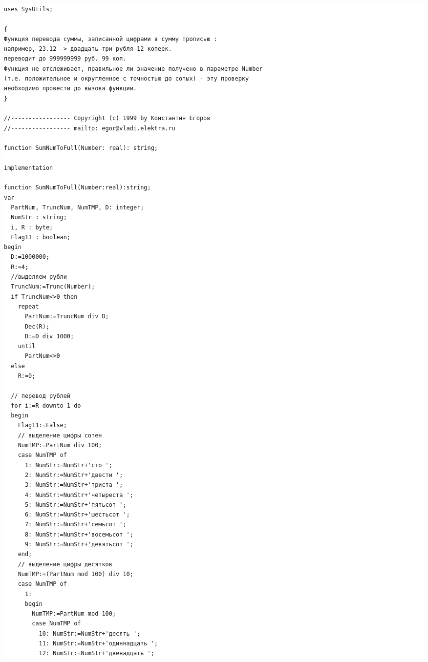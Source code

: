     uses SysUtils;
     
    {
    Функция перевода суммы, записанной цифрами в сумму прописью :
    например, 23.12 -> двадцать три рубля 12 копеек.
    переводит до 999999999 руб. 99 коп.
    Функция не отслеживает, правильное ли значение получено в параметре Number
    (т.е. положительное и округленное с точностью до сотых) - эту проверку
    необходимо провести до вызова функции.
    }
     
    //----------------- Copyright (c) 1999 by Константин Егоров
    //----------------- mailto: egor@vladi.elektra.ru
     
    function SumNumToFull(Number: real): string;
     
    implementation
     
    function SumNumToFull(Number:real):string;
    var
      PartNum, TruncNum, NumTMP, D: integer;
      NumStr : string;
      i, R : byte;
      Flag11 : boolean;
    begin
      D:=1000000;
      R:=4;
      //выделяем рубли
      TruncNum:=Trunc(Number);
      if TruncNum<>0 then
        repeat
          PartNum:=TruncNum div D;
          Dec(R);
          D:=D div 1000;
        until
          PartNum<>0
      else
        R:=0;
     
      // перевод рублей
      for i:=R downto 1 do
      begin
        Flag11:=False;
        // выделение цифры сотен
        NumTMP:=PartNum div 100;
        case NumTMP of
          1: NumStr:=NumStr+'сто ';
          2: NumStr:=NumStr+'двести ';
          3: NumStr:=NumStr+'триста ';
          4: NumStr:=NumStr+'четыреста ';
          5: NumStr:=NumStr+'пятьсот ';
          6: NumStr:=NumStr+'шестьсот ';
          7: NumStr:=NumStr+'семьсот ';
          8: NumStr:=NumStr+'восемьсот ';
          9: NumStr:=NumStr+'девятьсот ';
        end;
        // выделение цифры десятков
        NumTMP:=(PartNum mod 100) div 10;
        case NumTMP of
          1:
          begin
            NumTMP:=PartNum mod 100;
            case NumTMP of
              10: NumStr:=NumStr+'десять ';
              11: NumStr:=NumStr+'одиннадцать ';
              12: NumStr:=NumStr+'двенадцать ';